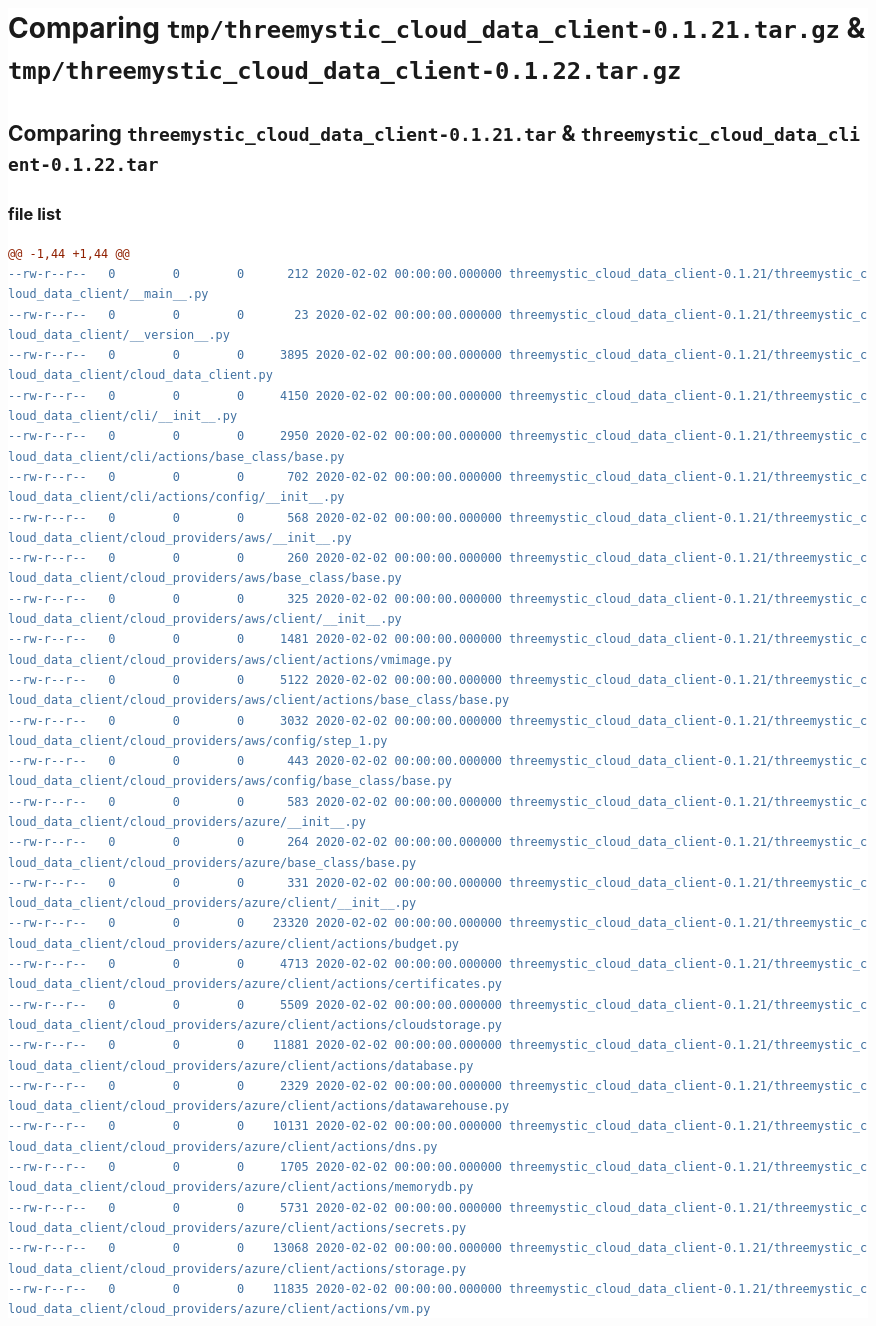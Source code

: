 # Comparing `tmp/threemystic_cloud_data_client-0.1.21.tar.gz` & `tmp/threemystic_cloud_data_client-0.1.22.tar.gz`

## Comparing `threemystic_cloud_data_client-0.1.21.tar` & `threemystic_cloud_data_client-0.1.22.tar`

### file list

```diff
@@ -1,44 +1,44 @@
--rw-r--r--   0        0        0      212 2020-02-02 00:00:00.000000 threemystic_cloud_data_client-0.1.21/threemystic_cloud_data_client/__main__.py
--rw-r--r--   0        0        0       23 2020-02-02 00:00:00.000000 threemystic_cloud_data_client-0.1.21/threemystic_cloud_data_client/__version__.py
--rw-r--r--   0        0        0     3895 2020-02-02 00:00:00.000000 threemystic_cloud_data_client-0.1.21/threemystic_cloud_data_client/cloud_data_client.py
--rw-r--r--   0        0        0     4150 2020-02-02 00:00:00.000000 threemystic_cloud_data_client-0.1.21/threemystic_cloud_data_client/cli/__init__.py
--rw-r--r--   0        0        0     2950 2020-02-02 00:00:00.000000 threemystic_cloud_data_client-0.1.21/threemystic_cloud_data_client/cli/actions/base_class/base.py
--rw-r--r--   0        0        0      702 2020-02-02 00:00:00.000000 threemystic_cloud_data_client-0.1.21/threemystic_cloud_data_client/cli/actions/config/__init__.py
--rw-r--r--   0        0        0      568 2020-02-02 00:00:00.000000 threemystic_cloud_data_client-0.1.21/threemystic_cloud_data_client/cloud_providers/aws/__init__.py
--rw-r--r--   0        0        0      260 2020-02-02 00:00:00.000000 threemystic_cloud_data_client-0.1.21/threemystic_cloud_data_client/cloud_providers/aws/base_class/base.py
--rw-r--r--   0        0        0      325 2020-02-02 00:00:00.000000 threemystic_cloud_data_client-0.1.21/threemystic_cloud_data_client/cloud_providers/aws/client/__init__.py
--rw-r--r--   0        0        0     1481 2020-02-02 00:00:00.000000 threemystic_cloud_data_client-0.1.21/threemystic_cloud_data_client/cloud_providers/aws/client/actions/vmimage.py
--rw-r--r--   0        0        0     5122 2020-02-02 00:00:00.000000 threemystic_cloud_data_client-0.1.21/threemystic_cloud_data_client/cloud_providers/aws/client/actions/base_class/base.py
--rw-r--r--   0        0        0     3032 2020-02-02 00:00:00.000000 threemystic_cloud_data_client-0.1.21/threemystic_cloud_data_client/cloud_providers/aws/config/step_1.py
--rw-r--r--   0        0        0      443 2020-02-02 00:00:00.000000 threemystic_cloud_data_client-0.1.21/threemystic_cloud_data_client/cloud_providers/aws/config/base_class/base.py
--rw-r--r--   0        0        0      583 2020-02-02 00:00:00.000000 threemystic_cloud_data_client-0.1.21/threemystic_cloud_data_client/cloud_providers/azure/__init__.py
--rw-r--r--   0        0        0      264 2020-02-02 00:00:00.000000 threemystic_cloud_data_client-0.1.21/threemystic_cloud_data_client/cloud_providers/azure/base_class/base.py
--rw-r--r--   0        0        0      331 2020-02-02 00:00:00.000000 threemystic_cloud_data_client-0.1.21/threemystic_cloud_data_client/cloud_providers/azure/client/__init__.py
--rw-r--r--   0        0        0    23320 2020-02-02 00:00:00.000000 threemystic_cloud_data_client-0.1.21/threemystic_cloud_data_client/cloud_providers/azure/client/actions/budget.py
--rw-r--r--   0        0        0     4713 2020-02-02 00:00:00.000000 threemystic_cloud_data_client-0.1.21/threemystic_cloud_data_client/cloud_providers/azure/client/actions/certificates.py
--rw-r--r--   0        0        0     5509 2020-02-02 00:00:00.000000 threemystic_cloud_data_client-0.1.21/threemystic_cloud_data_client/cloud_providers/azure/client/actions/cloudstorage.py
--rw-r--r--   0        0        0    11881 2020-02-02 00:00:00.000000 threemystic_cloud_data_client-0.1.21/threemystic_cloud_data_client/cloud_providers/azure/client/actions/database.py
--rw-r--r--   0        0        0     2329 2020-02-02 00:00:00.000000 threemystic_cloud_data_client-0.1.21/threemystic_cloud_data_client/cloud_providers/azure/client/actions/datawarehouse.py
--rw-r--r--   0        0        0    10131 2020-02-02 00:00:00.000000 threemystic_cloud_data_client-0.1.21/threemystic_cloud_data_client/cloud_providers/azure/client/actions/dns.py
--rw-r--r--   0        0        0     1705 2020-02-02 00:00:00.000000 threemystic_cloud_data_client-0.1.21/threemystic_cloud_data_client/cloud_providers/azure/client/actions/memorydb.py
--rw-r--r--   0        0        0     5731 2020-02-02 00:00:00.000000 threemystic_cloud_data_client-0.1.21/threemystic_cloud_data_client/cloud_providers/azure/client/actions/secrets.py
--rw-r--r--   0        0        0    13068 2020-02-02 00:00:00.000000 threemystic_cloud_data_client-0.1.21/threemystic_cloud_data_client/cloud_providers/azure/client/actions/storage.py
--rw-r--r--   0        0        0    11835 2020-02-02 00:00:00.000000 threemystic_cloud_data_client-0.1.21/threemystic_cloud_data_client/cloud_providers/azure/client/actions/vm.py
```